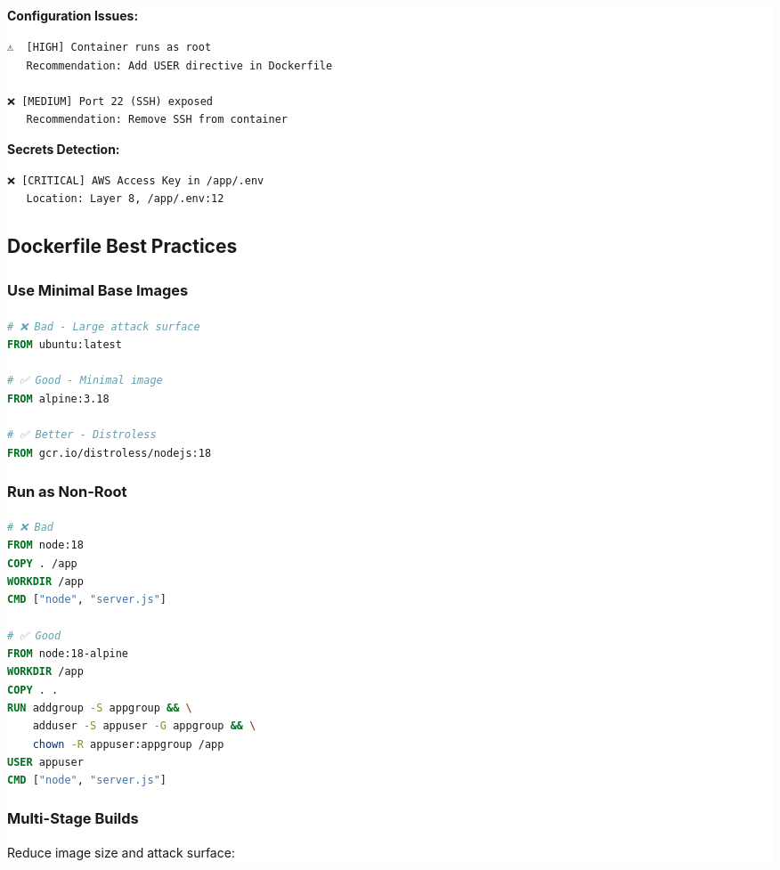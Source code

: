**Configuration Issues:**
```
⚠️  [HIGH] Container runs as root
   Recommendation: Add USER directive in Dockerfile

❌ [MEDIUM] Port 22 (SSH) exposed
   Recommendation: Remove SSH from container
```

**Secrets Detection:**
```
❌ [CRITICAL] AWS Access Key in /app/.env
   Location: Layer 8, /app/.env:12
```

## Dockerfile Best Practices

### Use Minimal Base Images

```dockerfile
# ❌ Bad - Large attack surface
FROM ubuntu:latest

# ✅ Good - Minimal image
FROM alpine:3.18

# ✅ Better - Distroless
FROM gcr.io/distroless/nodejs:18
```

### Run as Non-Root

```dockerfile
# ❌ Bad
FROM node:18
COPY . /app
WORKDIR /app
CMD ["node", "server.js"]

# ✅ Good
FROM node:18-alpine
WORKDIR /app
COPY . .
RUN addgroup -S appgroup && \
    adduser -S appuser -G appgroup && \
    chown -R appuser:appgroup /app
USER appuser
CMD ["node", "server.js"]
```

### Multi-Stage Builds

Reduce image size and attack surface:
